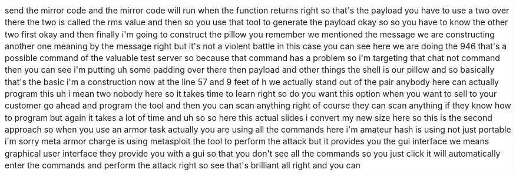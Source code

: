 send the mirror code and the mirror code
will run when the function returns right
so that's the payload you have to use a
two over there the two is called the rms
value and then so you use that tool to
generate the payload okay
so so you have to know the other two
first okay
and then
finally i'm going to construct the
pillow you remember we mentioned the
message we are constructing another one
meaning by the message right but it's
not a violent battle in this case
you can see here we are doing the 946
that's a possible command of
the valuable test server so because that
command has a problem so i'm targeting
that
chat
not command
then you can see i'm putting
uh some padding over there then payload
and other things the shell is our pillow
and so basically that's the basic i'm a
construction
now at the line 57 and 9 feet of h we
actually stand out of the pair
anybody here can actually program this
uh
i mean two
nobody here
so it takes time to learn right so do
you want this option when you want to
sell to your customer go ahead and
program
the tool and then you can scan anything
right of course they can scan anything
if they know how to program but again it
takes a lot of time
and uh
so
so here
this actual slides i convert my new size
here
so this is the second approach
so when you use an armor task actually
you are using all the commands here i'm
amateur
hash is using not just portable i'm
sorry meta armor charge is using
metasploit the tool to perform the
attack but it provides you the gui
interface
we means graphical user interface they
provide you with a gui so that you don't
see
all the commands
so you just click it will automatically
enter the commands and perform the
attack
right so
see
that's brilliant all right and you can